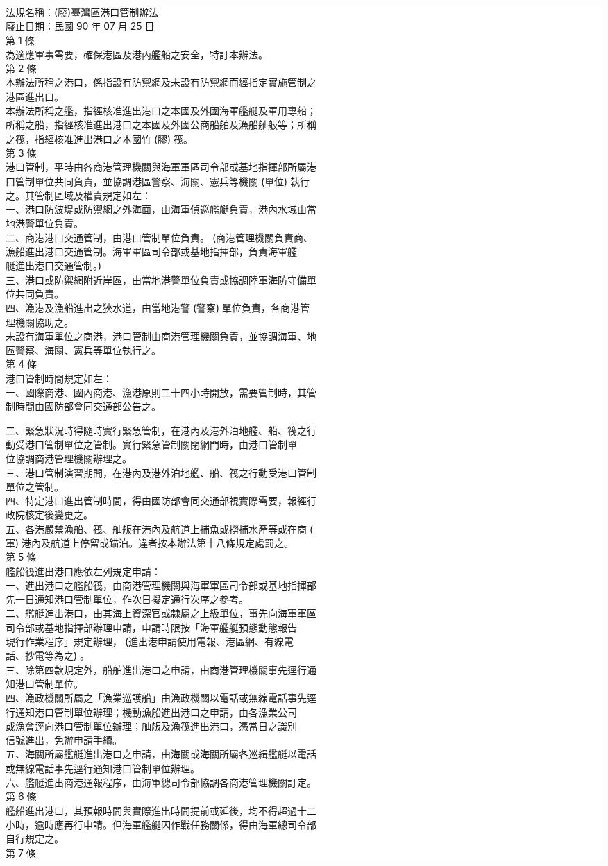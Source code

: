 法規名稱：(廢)臺灣區港口管制辦法  
廢止日期：民國 90 年 07 月 25 日  
第 1 條  
為適應軍事需要，確保港區及港內艦船之安全，特訂本辦法。  
第 2 條  
本辦法所稱之港口，係指設有防禦網及未設有防禦網而經指定實施管制之  
港區進出口。  
本辦法所稱之艦，指經核准進出港口之本國及外國海軍艦艇及軍用專船；  
所稱之船，指經核准進出港口之本國及外國公商船舶及漁船舢舨等；所稱  
之筏，指經核准進出港口之本國竹 (膠) 筏。  
第 3 條  
港口管制，平時由各商港管理機關與海軍軍區司令部或基地指揮部所屬港  
口管制單位共同負責，並協調港區警察、海關、憲兵等機關 (單位) 執行  
之。其管制區域及權責規定如左：  
一、港口防波堤或防禦網之外海面，由海軍偵巡艦艇負責，港內水域由當  
地港警單位負責。  
二、商港港口交通管制，由港口管制單位負責。 (商港管理機關負責商、  
漁船進出港口交通管制。海軍軍區司令部或基地指揮部，負責海軍艦  
艇進出港口交通管制。)  
三、港口或防禦網附近岸區，由當地港警單位負責或協調陸軍海防守備單  
位共同負責。  
四、漁港及漁船進出之狹水道，由當地港警 (警察) 單位負責，各商港管  
理機關協助之。  
未設有海軍單位之商港，港口管制由商港管理機關負責，並協調海軍、地  
區警察、海關、憲兵等單位執行之。  
第 4 條  
港口管制時間規定如左：  
一、國際商港、國內商港、漁港原則二十四小時開放，需要管制時，其管  
制時間由國防部會同交通部公告之。  


二、緊急狀況時得隨時實行緊急管制，在港內及港外泊地艦、船、筏之行  
動受港口管制單位之管制。實行緊急管制關閉網門時，由港口管制單  
位協調商港管理機關辦理之。  
三、港口管制演習期間，在港內及港外泊地艦、船、筏之行動受港口管制  
單位之管制。  
四、特定港口進出管制時間，得由國防部會同交通部視實際需要，報經行  
政院核定後變更之。  
五、各港嚴禁漁船、筏、舢舨在港內及航道上捕魚或撈捕水產等或在商 (  
軍) 港內及航道上停留或錨泊。違者按本辦法第十八條規定處罰之。  
第 5 條  
艦船筏進出港口應依左列規定申請：  
一、進出港口之艦船筏，由商港管理機關與海軍軍區司令部或基地指揮部  
先一日通知港口管制單位，作次日擬定通行次序之參考。  
二、艦艇進出港口，由其海上資深官或隸屬之上級單位，事先向海軍軍區  
司令部或基地指揮部辦理申請，申請時限按「海軍艦艇預態動態報告  
現行作業程序」規定辦理， (進出港申請使用電報、港區網、有線電  
話、抄電等為之) 。  
三、除第四款規定外，船舶進出港口之申請，由商港管理機關事先逕行通  
知港口管制單位。  
四、漁政機關所屬之「漁業巡護船」由漁政機關以電話或無線電話事先逕  
行通知港口管制單位辦理；機動漁船進出港口之申請，由各漁業公司  
或漁會逕向港口管制單位辦理；舢舨及漁筏進出港口，憑當日之識別  
信號進出，免辦申請手續。  
五、海關所屬艦艇進出港口之申請，由海關或海關所屬各巡緝艦艇以電話  
或無線電話事先逕行通知港口管制單位辦理。  
六、艦艇進出商港通報程序，由海軍總司令部協調各商港管理機關訂定。  
第 6 條  
艦船進出港口，其預報時間與實際進出時間提前或延後，均不得超過十二  
小時，逾時應再行申請。但海軍艦艇因作戰任務關係，得由海軍總司令部  
自行規定之。  
第 7 條  
